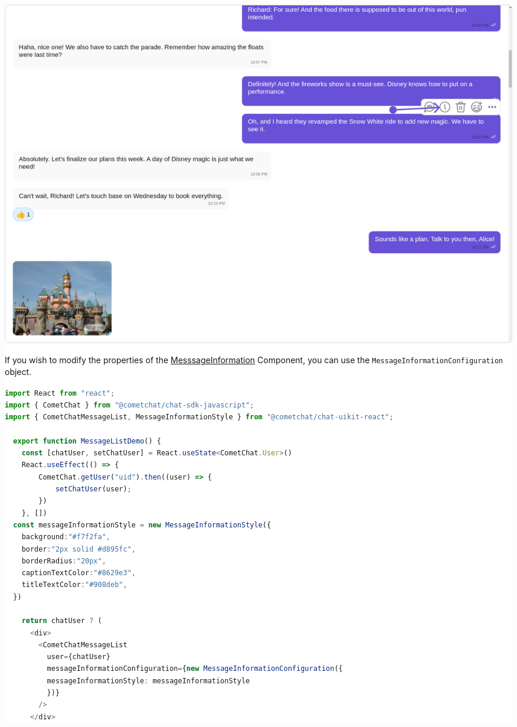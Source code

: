 ![](../../assets/message_list_message_information_option_web_screens.png)

If you wish to modify the properties of the [MesssageInformation](./message-information) Component, you can use the `MessageInformationConfiguration` object.
<Tabs>
<TabItem value="TypeScript" label="TypeScript">

```TypeScript title='MessageListDemo.tsx'
import React from "react";
import { CometChat } from "@cometchat/chat-sdk-javascript";
import { CometChatMessageList, MessageInformationStyle } from "@cometchat/chat-uikit-react";

  export function MessageListDemo() {
    const [chatUser, setChatUser] = React.useState<CometChat.User>()
    React.useEffect(() => {
        CometChat.getUser("uid").then((user) => {
            setChatUser(user);
        })
    }, [])
  const messageInformationStyle = new MessageInformationStyle({
    background:"#f7f2fa",
    border:"2px solid #d895fc",
    borderRadius:"20px",
    captionTextColor:"#8629e3",
    titleTextColor:"#908deb",
  })

    return chatUser ? (
      <div>
        <CometChatMessageList
          user={chatUser}
          messageInformationConfiguration={new MessageInformationConfiguration({
          messageInformationStyle: messageInformationStyle
          })}
        />
      </div>
```
